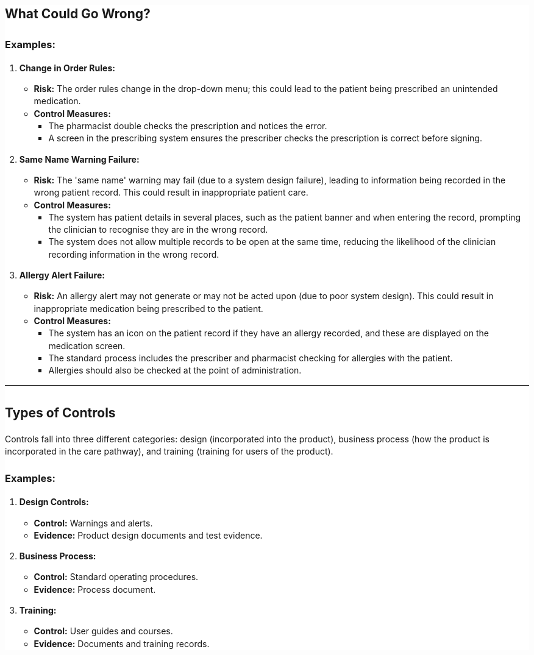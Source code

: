 ## What Could Go Wrong?

### Examples:

1. **Change in Order Rules:**
   - **Risk:** The order rules change in the drop-down menu; this could lead to the patient being prescribed an unintended medication.
   - **Control Measures:**
     - The pharmacist double checks the prescription and notices the error.
     - A screen in the prescribing system ensures the prescriber checks the prescription is correct before signing.

2. **Same Name Warning Failure:**
   - **Risk:** The 'same name' warning may fail (due to a system design failure), leading to information being recorded in the wrong patient record. This could result in inappropriate patient care.
   - **Control Measures:**
     - The system has patient details in several places, such as the patient banner and when entering the record, prompting the clinician to recognise they are in the wrong record.
     - The system does not allow multiple records to be open at the same time, reducing the likelihood of the clinician recording information in the wrong record.

3. **Allergy Alert Failure:**
   - **Risk:** An allergy alert may not generate or may not be acted upon (due to poor system design). This could result in inappropriate medication being prescribed to the patient.
   - **Control Measures:**
     - The system has an icon on the patient record if they have an allergy recorded, and these are displayed on the medication screen.
     - The standard process includes the prescriber and pharmacist checking for allergies with the patient.
     - Allergies should also be checked at the point of administration.

---

## Types of Controls

Controls fall into three different categories: design (incorporated into the product), business process (how the product is incorporated in the care pathway), and training (training for users of the product).

### Examples:

1. **Design Controls:**
   - **Control:** Warnings and alerts.
   - **Evidence:** Product design documents and test evidence.

2. **Business Process:**
   - **Control:** Standard operating procedures.
   - **Evidence:** Process document.

3. **Training:**
   - **Control:** User guides and courses.
   - **Evidence:** Documents and training records.
